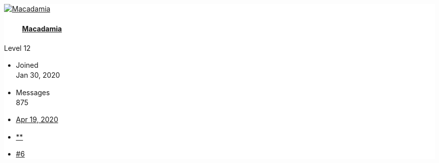 <div class="message-avatar-wrapper">

[![Macadamia](/data/avatars/m/283/283809.jpg?1580428322)](/members/macadamia.283809/)

</div>

</div>

<div class="message-userDetails">

#### <span class="vindit-rank-icon" style="padding: 0 36px; min-height: 19px; background: url(/data/rarank-files/1-3.png?1665598739) no-repeat center left; background-size: 31px 19px">[<span>Macadamia</span>](/members/macadamia.283809/)</span>

</div>

<div class="experience-bar lvf_10 lv_12" data-xf-init="tooltip" title="1,337 / 1,440 EXP">

<div class="progress-container">

<div class="progress" style="width: 55.21%">

</div>

</div>

Level 12

</div>

<div class="message-userExtras">

  - Joined  
    Jan 30, 2020



  - Messages  
    875

</div>

<span class="message-userArrow"></span>

</div>

</div>

<div class="message-cell message-cell--main">

<div class="message-main js-quickEditTarget">

  - [Apr 19,
    2020](/threads/ui-the-concept-of-parent-frames.320238/post-3417794)



  - [**](/threads/ui-the-concept-of-parent-frames.320238/post-3417794)
  - [\#6](/threads/ui-the-concept-of-parent-frames.320238/post-3417794)

<div class="message-content js-messageContent">
